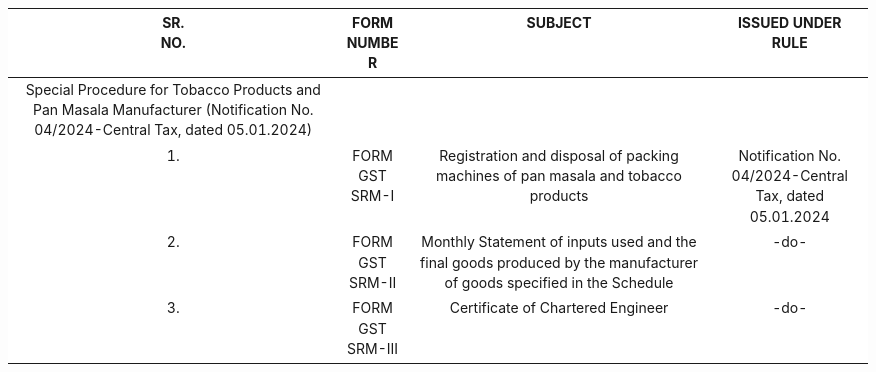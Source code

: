 | SR. <br> NO. | FORM NUMBER | SUBJECT | ISSUED UNDER <br> RULE |
| :--: | :--: | :--: | :--: |
| Special Procedure for Tobacco Products and Pan Masala Manufacturer (Notification No. 04/2024-Central Tax, dated 05.01.2024) |  |  |  |
| 1. | FORM GST SRM-I | Registration and disposal of packing machines of pan masala and tobacco products | Notification No. 04/2024-Central Tax, dated 05.01.2024 |
| 2. | FORM GST SRM-II | Monthly Statement of inputs used and the final goods produced by the manufacturer of goods specified in the Schedule | -do- |
| 3. | FORM GST SRM-III | Certificate of Chartered Engineer | -do- |

